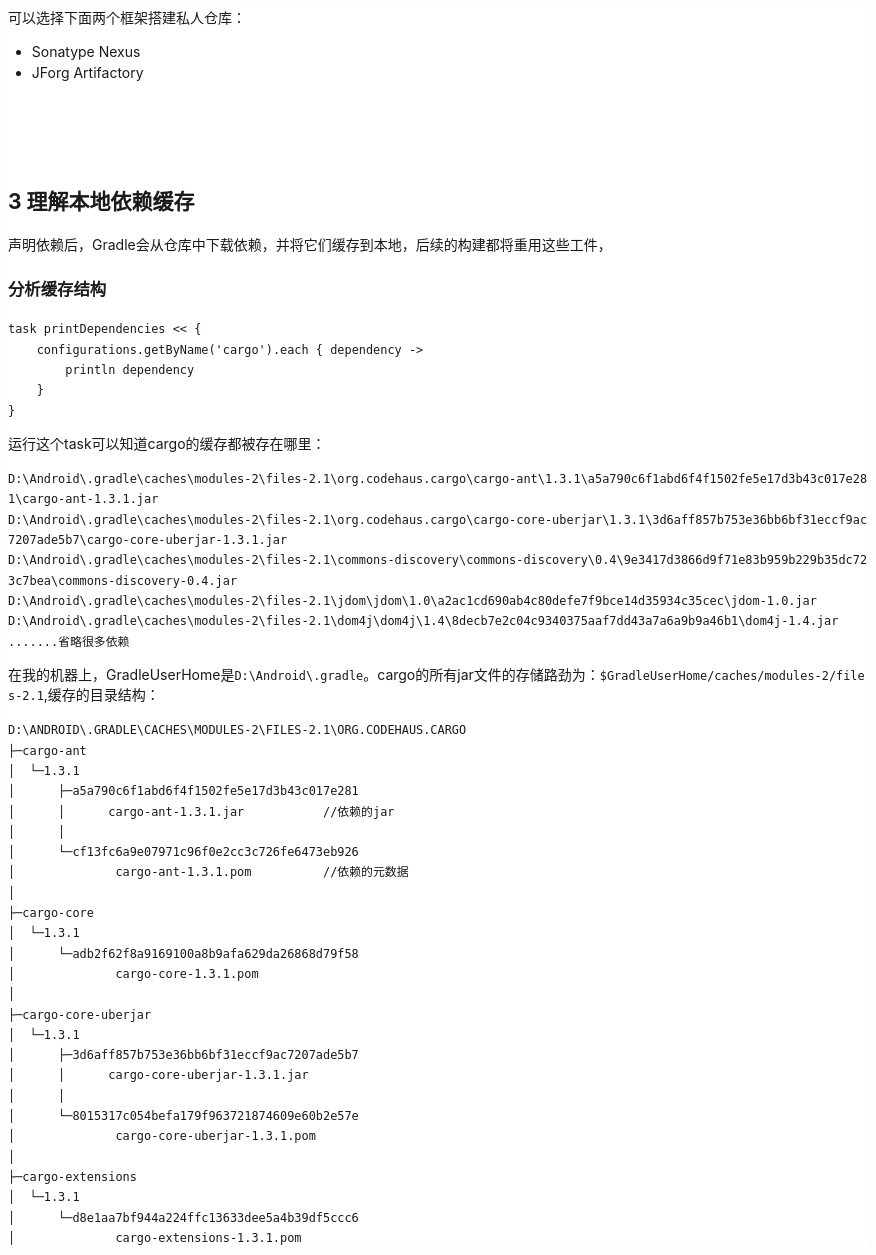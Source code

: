可以选择下面两个框架搭建私人仓库：

- Sonatype Nexus
- JForg Artifactory


<br/><br/><br/>
## 3 理解本地依赖缓存

声明依赖后，Gradle会从仓库中下载依赖，并将它们缓存到本地，后续的构建都将重用这些工件，

### 分析缓存结构

    task printDependencies << {
        configurations.getByName('cargo').each { dependency ->
            println dependency
        }
    }
运行这个task可以知道cargo的缓存都被存在哪里：


    D:\Android\.gradle\caches\modules-2\files-2.1\org.codehaus.cargo\cargo-ant\1.3.1\a5a790c6f1abd6f4f1502fe5e17d3b43c017e281\cargo-ant-1.3.1.jar
    D:\Android\.gradle\caches\modules-2\files-2.1\org.codehaus.cargo\cargo-core-uberjar\1.3.1\3d6aff857b753e36bb6bf31eccf9ac7207ade5b7\cargo-core-uberjar-1.3.1.jar
    D:\Android\.gradle\caches\modules-2\files-2.1\commons-discovery\commons-discovery\0.4\9e3417d3866d9f71e83b959b229b35dc723c7bea\commons-discovery-0.4.jar
    D:\Android\.gradle\caches\modules-2\files-2.1\jdom\jdom\1.0\a2ac1cd690ab4c80defe7f9bce14d35934c35cec\jdom-1.0.jar
    D:\Android\.gradle\caches\modules-2\files-2.1\dom4j\dom4j\1.4\8decb7e2c04c9340375aaf7dd43a7a6a9b9a46b1\dom4j-1.4.jar
    .......省略很多依赖

在我的机器上，GradleUserHome是`D:\Android\.gradle`。cargo的所有jar文件的存储路劲为：`$GradleUserHome/caches/modules-2/files-2.1`,缓存的目录结构：


    D:\ANDROID\.GRADLE\CACHES\MODULES-2\FILES-2.1\ORG.CODEHAUS.CARGO
    ├─cargo-ant
    │  └─1.3.1
    │      ├─a5a790c6f1abd6f4f1502fe5e17d3b43c017e281
    │      │      cargo-ant-1.3.1.jar           //依赖的jar
    │      │
    │      └─cf13fc6a9e07971c96f0e2cc3c726fe6473eb926
    │              cargo-ant-1.3.1.pom          //依赖的元数据
    │
    ├─cargo-core
    │  └─1.3.1
    │      └─adb2f62f8a9169100a8b9afa629da26868d79f58
    │              cargo-core-1.3.1.pom
    │
    ├─cargo-core-uberjar
    │  └─1.3.1
    │      ├─3d6aff857b753e36bb6bf31eccf9ac7207ade5b7
    │      │      cargo-core-uberjar-1.3.1.jar
    │      │
    │      └─8015317c054befa179f963721874609e60b2e57e
    │              cargo-core-uberjar-1.3.1.pom
    │
    ├─cargo-extensions
    │  └─1.3.1
    │      └─d8e1aa7bf944a224ffc13633dee5a4b39df5ccc6
    │              cargo-extensions-1.3.1.pom

